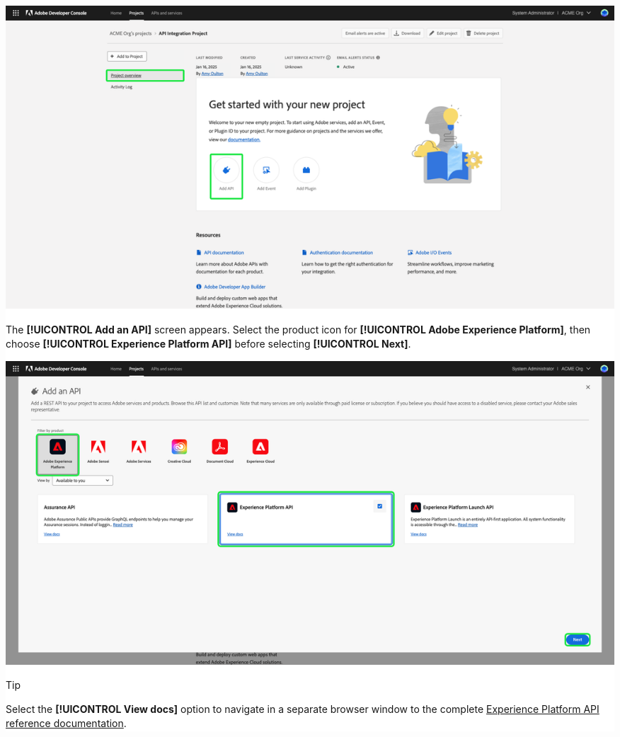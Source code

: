 ![Developer Console screen with the Add API option highlighted.](./images/api-authentication/add-api.png)

The **[!UICONTROL Add an API]** screen appears. Select the product icon for **[!UICONTROL Adobe Experience Platform]**, then choose **[!UICONTROL Experience Platform API]** before selecting **[!UICONTROL Next]**.

![Select Experience Platform API in the Add an API screen.](./images/api-authentication/platform-api.png)

>[!TIP]
>
>Select the **[!UICONTROL View docs]** option to navigate in a separate browser window to the complete [Experience Platform API reference documentation](https://developer.adobe.com/experience-platform-apis/).
